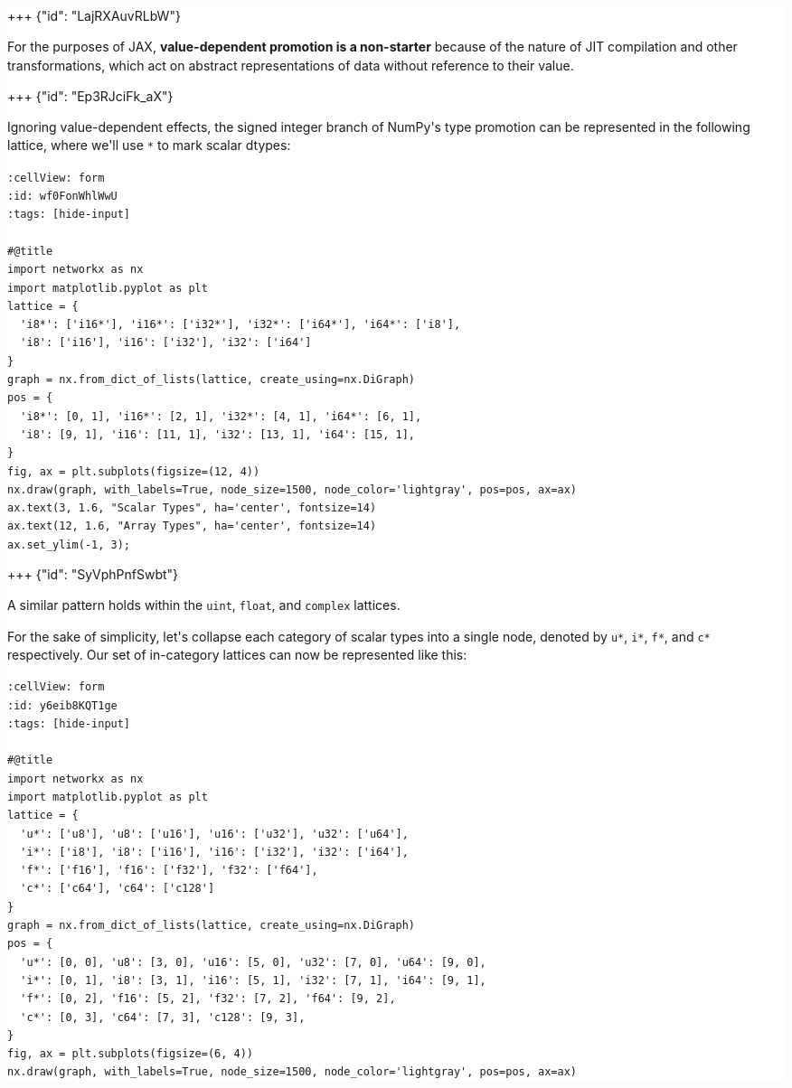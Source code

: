 +++ {"id": "LajRXAuvRLbW"}

For the purposes of JAX, **value-dependent promotion is a non-starter** because of the nature of JIT compilation and other transformations, which act on abstract representations of data without reference to their value.

+++ {"id": "Ep3RJciFk_aX"}

Ignoring value-dependent effects, the signed integer branch of NumPy's type promotion can be represented in the following lattice, where we'll use `*` to mark scalar dtypes:

```{code-cell}
:cellView: form
:id: wf0FonWhlWwU
:tags: [hide-input]

#@title
import networkx as nx
import matplotlib.pyplot as plt
lattice = {
  'i8*': ['i16*'], 'i16*': ['i32*'], 'i32*': ['i64*'], 'i64*': ['i8'],
  'i8': ['i16'], 'i16': ['i32'], 'i32': ['i64']
}
graph = nx.from_dict_of_lists(lattice, create_using=nx.DiGraph)
pos = {
  'i8*': [0, 1], 'i16*': [2, 1], 'i32*': [4, 1], 'i64*': [6, 1],
  'i8': [9, 1], 'i16': [11, 1], 'i32': [13, 1], 'i64': [15, 1],
}
fig, ax = plt.subplots(figsize=(12, 4))
nx.draw(graph, with_labels=True, node_size=1500, node_color='lightgray', pos=pos, ax=ax)
ax.text(3, 1.6, "Scalar Types", ha='center', fontsize=14)
ax.text(12, 1.6, "Array Types", ha='center', fontsize=14)
ax.set_ylim(-1, 3);
```

+++ {"id": "SyVphPnfSwbt"}

A similar pattern holds within the `uint`, `float`, and `complex` lattices.

For the sake of simplicity, let's collapse each category of scalar types into a single node, denoted by `u*`, `i*`, `f*`, and `c*` respectively. Our set of in-category lattices can now be represented like this:

```{code-cell}
:cellView: form
:id: y6eib8KQT1ge
:tags: [hide-input]

#@title
import networkx as nx
import matplotlib.pyplot as plt
lattice = {
  'u*': ['u8'], 'u8': ['u16'], 'u16': ['u32'], 'u32': ['u64'],
  'i*': ['i8'], 'i8': ['i16'], 'i16': ['i32'], 'i32': ['i64'],
  'f*': ['f16'], 'f16': ['f32'], 'f32': ['f64'],
  'c*': ['c64'], 'c64': ['c128']
}
graph = nx.from_dict_of_lists(lattice, create_using=nx.DiGraph)
pos = {
  'u*': [0, 0], 'u8': [3, 0], 'u16': [5, 0], 'u32': [7, 0], 'u64': [9, 0],
  'i*': [0, 1], 'i8': [3, 1], 'i16': [5, 1], 'i32': [7, 1], 'i64': [9, 1],
  'f*': [0, 2], 'f16': [5, 2], 'f32': [7, 2], 'f64': [9, 2],
  'c*': [0, 3], 'c64': [7, 3], 'c128': [9, 3],
}
fig, ax = plt.subplots(figsize=(6, 4))
nx.draw(graph, with_labels=True, node_size=1500, node_color='lightgray', pos=pos, ax=ax)
```
